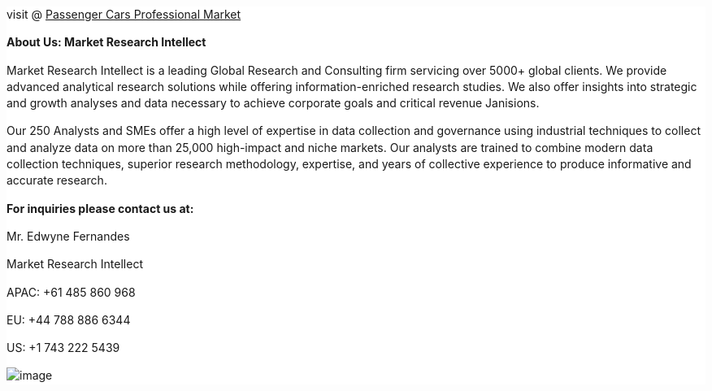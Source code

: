 visit&nbsp;@</strong>&nbsp;</span><span class="font-[700]"><a href="https://www.marketresearchintellect.com/product/global-passenger-cars-professional-market/?utm_source=Linkedin&utm_medium=852" target="_blank" data-tracking-control-name="article-ssr-frontend-pulse_little-text-block" data-tracking-will-navigate="" data-test-link="">Passenger Cars Professional Market</a></span></p><p><strong><span class="font-[700]">About Us: Market Research Intellect</span></strong></p><p><span class="">Market Research Intellect is a leading Global Research and Consulting firm servicing over 5000+ global clients. We provide advanced analytical research solutions while offering information-enriched research studies.&nbsp;</span>We also offer insights into strategic and growth analyses and data necessary to achieve corporate goals and critical revenue Janisions.</p><p><span class="">Our 250 Analysts and SMEs offer a high level of expertise in data collection and governance using industrial techniques to collect and analyze data on more than 25,000 high-impact and niche markets. Our analysts are trained to combine modern data collection techniques, superior research methodology, expertise, and years of collective experience to produce informative and accurate research.</span></p><p><strong>For inquiries please contact us at:</strong></p><p>Mr. Edwyne Fernandes</p><p>Market Research Intellect</p><p>APAC: +61 485 860 968</p><p>EU: +44 788 886 6344</p><p>US: +1 743 222 5439</p>
![image](https://github.com/user-attachments/assets/2c9c9951-c754-4845-9c8a-3088c1d472eb)
